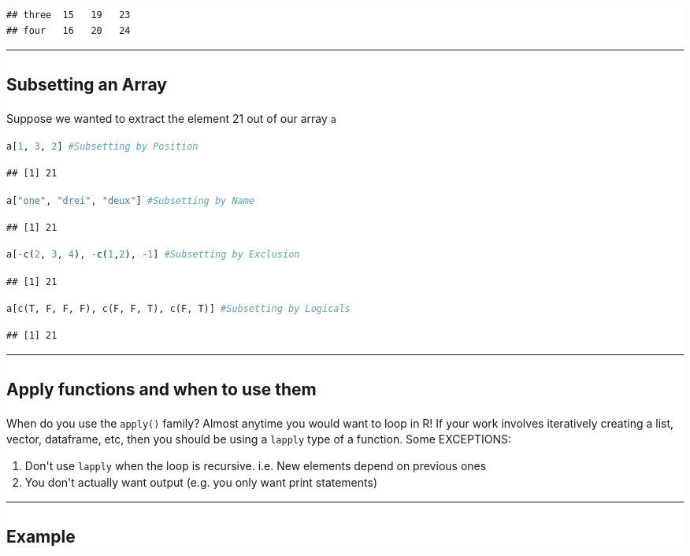 ```
## three  15   19   23
## four   16   20   24
```

---

## Subsetting an Array

Suppose we wanted to extract the element $21$ out of our array `a`

```r
a[1, 3, 2] #Subsetting by Position
```

```
## [1] 21
```

```r
a["one", "drei", "deux"] #Subsetting by Name
```

```
## [1] 21
```

```r
a[-c(2, 3, 4), -c(1,2), -1] #Subsetting by Exclusion
```

```
## [1] 21
```

```r
a[c(T, F, F, F), c(F, F, T), c(F, T)] #Subsetting by Logicals
```

```
## [1] 21
```


---

## Apply functions and when to use them

When do you use the `apply()` family?  Almost anytime you would want to loop in R!  If your work involves iteratively creating a list, vector, dataframe, etc, then you should be using a `lapply` type of a function.  Some EXCEPTIONS:

1. Don't use `lapply` when the loop is recursive.  i.e. New elements depend on previous ones
2. You don't actually want output (e.g. you only want print statements)

---

## Example
